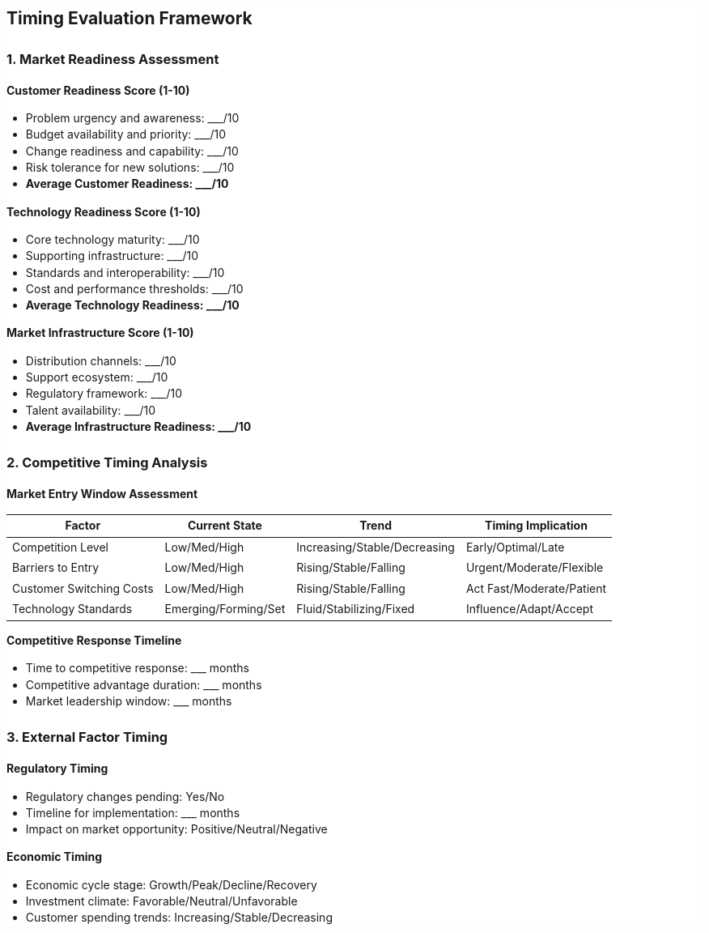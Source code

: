 ## Timing Evaluation Framework

### 1. Market Readiness Assessment

**Customer Readiness Score (1-10)**
- Problem urgency and awareness: ___/10
- Budget availability and priority: ___/10
- Change readiness and capability: ___/10
- Risk tolerance for new solutions: ___/10
- **Average Customer Readiness: ___/10**

**Technology Readiness Score (1-10)**
- Core technology maturity: ___/10
- Supporting infrastructure: ___/10
- Standards and interoperability: ___/10
- Cost and performance thresholds: ___/10
- **Average Technology Readiness: ___/10**

**Market Infrastructure Score (1-10)**
- Distribution channels: ___/10
- Support ecosystem: ___/10
- Regulatory framework: ___/10
- Talent availability: ___/10
- **Average Infrastructure Readiness: ___/10**

### 2. Competitive Timing Analysis

**Market Entry Window Assessment**

| Factor | Current State | Trend | Timing Implication |
|--------|---------------|-------|-------------------|
| Competition Level | Low/Med/High | Increasing/Stable/Decreasing | Early/Optimal/Late |
| Barriers to Entry | Low/Med/High | Rising/Stable/Falling | Urgent/Moderate/Flexible |
| Customer Switching Costs | Low/Med/High | Rising/Stable/Falling | Act Fast/Moderate/Patient |
| Technology Standards | Emerging/Forming/Set | Fluid/Stabilizing/Fixed | Influence/Adapt/Accept |

**Competitive Response Timeline**
- Time to competitive response: ___ months
- Competitive advantage duration: ___ months
- Market leadership window: ___ months

### 3. External Factor Timing

**Regulatory Timing**
- Regulatory changes pending: Yes/No
- Timeline for implementation: ___ months
- Impact on market opportunity: Positive/Neutral/Negative

**Economic Timing**
- Economic cycle stage: Growth/Peak/Decline/Recovery
- Investment climate: Favorable/Neutral/Unfavorable
- Customer spending trends: Increasing/Stable/Decreasing
